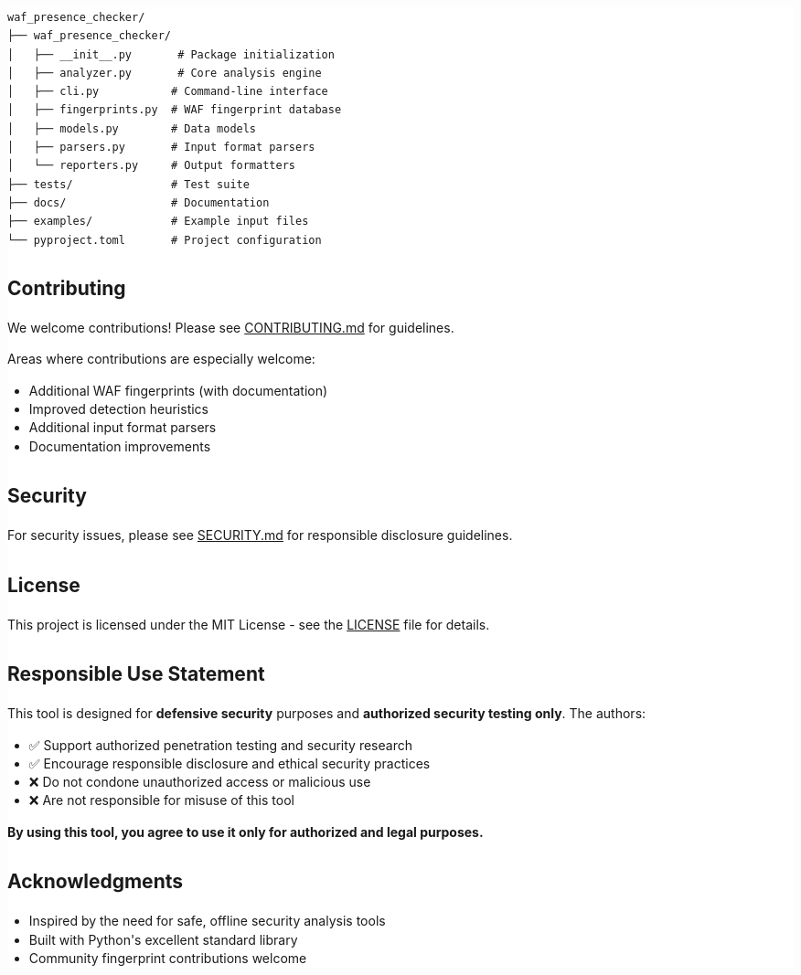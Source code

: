 ```
waf_presence_checker/
├── waf_presence_checker/
│   ├── __init__.py       # Package initialization
│   ├── analyzer.py       # Core analysis engine
│   ├── cli.py           # Command-line interface
│   ├── fingerprints.py  # WAF fingerprint database
│   ├── models.py        # Data models
│   ├── parsers.py       # Input format parsers
│   └── reporters.py     # Output formatters
├── tests/               # Test suite
├── docs/                # Documentation
├── examples/            # Example input files
└── pyproject.toml       # Project configuration
```

## Contributing

We welcome contributions! Please see [CONTRIBUTING.md](CONTRIBUTING.md) for guidelines.

Areas where contributions are especially welcome:
- Additional WAF fingerprints (with documentation)
- Improved detection heuristics
- Additional input format parsers
- Documentation improvements

## Security

For security issues, please see [SECURITY.md](SECURITY.md) for responsible disclosure guidelines.

## License

This project is licensed under the MIT License - see the [LICENSE](LICENSE) file for details.

## Responsible Use Statement

This tool is designed for **defensive security** purposes and **authorized security testing only**. The authors:

- ✅ Support authorized penetration testing and security research
- ✅ Encourage responsible disclosure and ethical security practices
- ❌ Do not condone unauthorized access or malicious use
- ❌ Are not responsible for misuse of this tool

**By using this tool, you agree to use it only for authorized and legal purposes.**

## Acknowledgments

- Inspired by the need for safe, offline security analysis tools
- Built with Python's excellent standard library
- Community fingerprint contributions welcome
